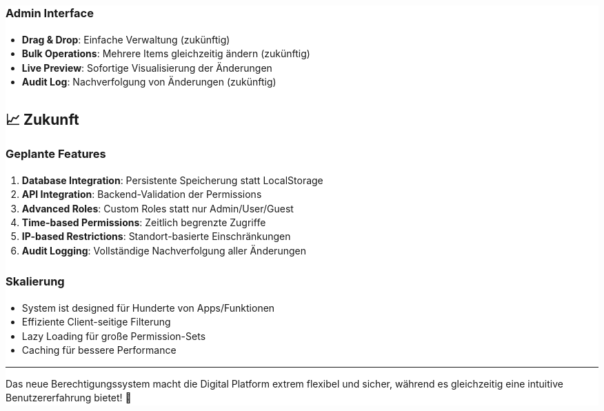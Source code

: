 ### Admin Interface
- **Drag & Drop**: Einfache Verwaltung (zukünftig)
- **Bulk Operations**: Mehrere Items gleichzeitig ändern (zukünftig)
- **Live Preview**: Sofortige Visualisierung der Änderungen
- **Audit Log**: Nachverfolgung von Änderungen (zukünftig)

## 📈 Zukunft

### Geplante Features
1. **Database Integration**: Persistente Speicherung statt LocalStorage
2. **API Integration**: Backend-Validation der Permissions
3. **Advanced Roles**: Custom Roles statt nur Admin/User/Guest
4. **Time-based Permissions**: Zeitlich begrenzte Zugriffe
5. **IP-based Restrictions**: Standort-basierte Einschränkungen
6. **Audit Logging**: Vollständige Nachverfolgung aller Änderungen

### Skalierung
- System ist designed für Hunderte von Apps/Funktionen
- Effiziente Client-seitige Filterung
- Lazy Loading für große Permission-Sets
- Caching für bessere Performance

---

Das neue Berechtigungssystem macht die Digital Platform extrem flexibel und sicher, während es gleichzeitig eine intuitive Benutzererfahrung bietet! 🎉